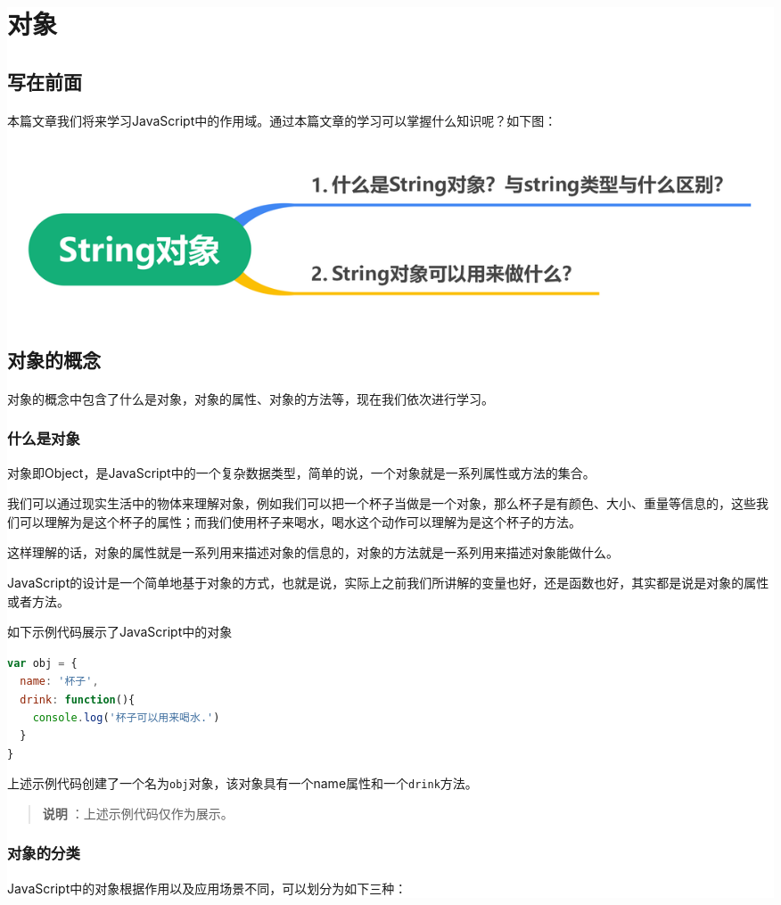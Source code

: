 # 对象

## 写在前面

本篇文章我们将来学习JavaScript中的作用域。通过本篇文章的学习可以掌握什么知识呢？如下图：

![](./image/导读.png)

## 对象的概念

对象的概念中包含了什么是对象，对象的属性、对象的方法等，现在我们依次进行学习。

### 什么是对象

对象即Object，是JavaScript中的一个复杂数据类型，简单的说，一个对象就是一系列属性或方法的集合。

我们可以通过现实生活中的物体来理解对象，例如我们可以把一个杯子当做是一个对象，那么杯子是有颜色、大小、重量等信息的，这些我们可以理解为是这个杯子的属性；而我们使用杯子来喝水，喝水这个动作可以理解为是这个杯子的方法。

这样理解的话，对象的属性就是一系列用来描述对象的信息的，对象的方法就是一系列用来描述对象能做什么。

JavaScript的设计是一个简单地基于对象的方式，也就是说，实际上之前我们所讲解的变量也好，还是函数也好，其实都是说是对象的属性或者方法。

如下示例代码展示了JavaScript中的对象

```JavaScript
var obj = {
  name: '杯子',
  drink: function(){
    console.log('杯子可以用来喝水.')
  }
}
```


上述示例代码创建了一个名为`obj`对象，该对象具有一个name属性和一个`drink`方法。

> **说明** ：上述示例代码仅作为展示。


### 对象的分类

JavaScript中的对象根据作用以及应用场景不同，可以划分为如下三种：
